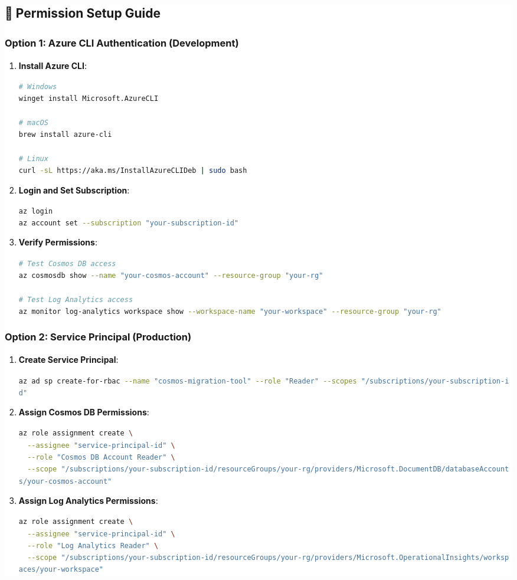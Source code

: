 ## 🎯 Permission Setup Guide

### Option 1: Azure CLI Authentication (Development)

1. **Install Azure CLI**:
   ```bash
   # Windows
   winget install Microsoft.AzureCLI
   
   # macOS
   brew install azure-cli
   
   # Linux
   curl -sL https://aka.ms/InstallAzureCLIDeb | sudo bash
   ```

2. **Login and Set Subscription**:
   ```bash
   az login
   az account set --subscription "your-subscription-id"
   ```

3. **Verify Permissions**:
   ```bash
   # Test Cosmos DB access
   az cosmosdb show --name "your-cosmos-account" --resource-group "your-rg"
   
   # Test Log Analytics access
   az monitor log-analytics workspace show --workspace-name "your-workspace" --resource-group "your-rg"
   ```

### Option 2: Service Principal (Production)

1. **Create Service Principal**:
   ```bash
   az ad sp create-for-rbac --name "cosmos-migration-tool" --role "Reader" --scopes "/subscriptions/your-subscription-id"
   ```

2. **Assign Cosmos DB Permissions**:
   ```bash
   az role assignment create \
     --assignee "service-principal-id" \
     --role "Cosmos DB Account Reader" \
     --scope "/subscriptions/your-subscription-id/resourceGroups/your-rg/providers/Microsoft.DocumentDB/databaseAccounts/your-cosmos-account"
   ```

3. **Assign Log Analytics Permissions**:
   ```bash
   az role assignment create \
     --assignee "service-principal-id" \
     --role "Log Analytics Reader" \
     --scope "/subscriptions/your-subscription-id/resourceGroups/your-rg/providers/Microsoft.OperationalInsights/workspaces/your-workspace"
   ```
